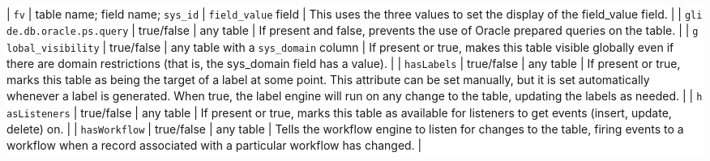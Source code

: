 | `fv`                                 | table name; field name; `sys_id`                                                                 | `field_value` field                                                                                                                                                  | This uses the three values to set the display of the field_value field.                                                                                                                                                                                                                                                                                                                                                                                                                                                                                                                                                                                                                            |
| `glide.db.oracle.ps.query`           | true/false                                                                                       | any table                                                                                                                                                            | If present and false, prevents the use of Oracle prepared queries on the table.                                                                                                                                                                                                                                                                                                                                                                                                                                                                                                                                                                                                                    |
| `global_visibility`                  | true/false                                                                                       | any table with a `sys_domain` column                                                                                                                                 | If present or true, makes this table visible globally even if there are domain restrictions (that is, the sys_domain field has a value).                                                                                                                                                                                                                                                                                                                                                                                                                                                                                                                                                           |
| `hasLabels`                          | true/false                                                                                       | any table                                                                                                                                                            | If present or true, marks this table as being the target of a label at some point. This attribute can be set manually, but it is set automatically whenever a label is generated. When true, the label engine will run on any change to the table, updating the labels as needed.                                                                                                                                                                                                                                                                                                                                                                                                                  |
| `hasListeners`                       | true/false                                                                                       | any table                                                                                                                                                            | If present or true, marks this table as available for listeners to get events (insert, update, delete) on.                                                                                                                                                                                                                                                                                                                                                                                                                                                                                                                                                                                         |
| `hasWorkflow`                        | true/false                                                                                       | any table                                                                                                                                                            | Tells the workflow engine to listen for changes to the table, firing events to a workflow when a record associated with a particular workflow has changed.                                                                                                                                                                                                                                                                                                                                                                                                                                                                                                                                         |